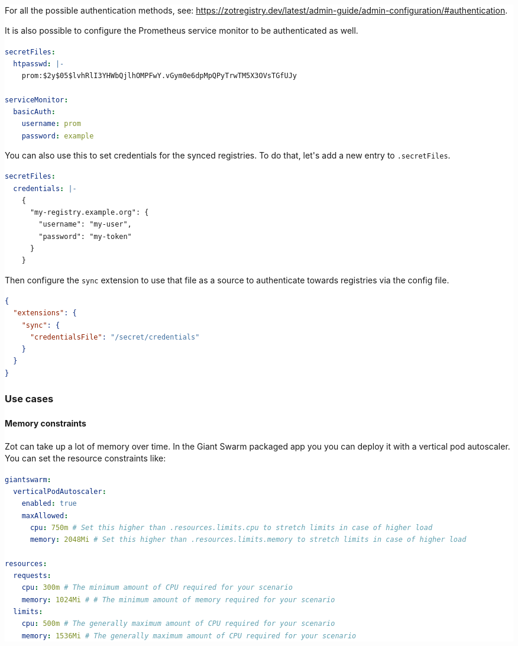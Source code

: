 For all the possible authentication methods, see: https://zotregistry.dev/latest/admin-guide/admin-configuration/#authentication.

It is also possible to configure the Prometheus service monitor to be authenticated as well.

```yaml
secretFiles:
  htpasswd: |-
    prom:$2y$05$lvhRlI3YHWbQjlhOMPFwY.vGym0e6dpMpQPyTrwTM5X3OVsTGfUJy

serviceMonitor:
  basicAuth:
    username: prom
    password: example
```

You can also use this to set credentials for the synced registries. To do that, let's add a new entry to `.secretFiles`.

```yaml
secretFiles:
  credentials: |-
    {
      "my-registry.example.org": {
        "username": "my-user",
        "password": "my-token"
      }      
    }
```

Then configure the `sync` extension to use that file as a source to authenticate towards registries via the config file.

```json
{
  "extensions": {
    "sync": {
      "credentialsFile": "/secret/credentials"
    }
  }
}
```

### Use cases

#### Memory constraints

Zot can take up a lot of memory over time. In the Giant Swarm packaged app you you can deploy it with a vertical
pod autoscaler. You can set the resource constraints like:

```yaml
giantswarm:
  verticalPodAutoscaler:
    enabled: true
    maxAllowed:
      cpu: 750m # Set this higher than .resources.limits.cpu to stretch limits in case of higher load
      memory: 2048Mi # Set this higher than .resources.limits.memory to stretch limits in case of higher load

resources:
  requests:
    cpu: 300m # The minimum amount of CPU required for your scenario
    memory: 1024Mi # # The minimum amount of memory required for your scenario
  limits:
    cpu: 500m # The generally maximum amount of CPU required for your scenario
    memory: 1536Mi # The generally maximum amount of CPU required for your scenario
```